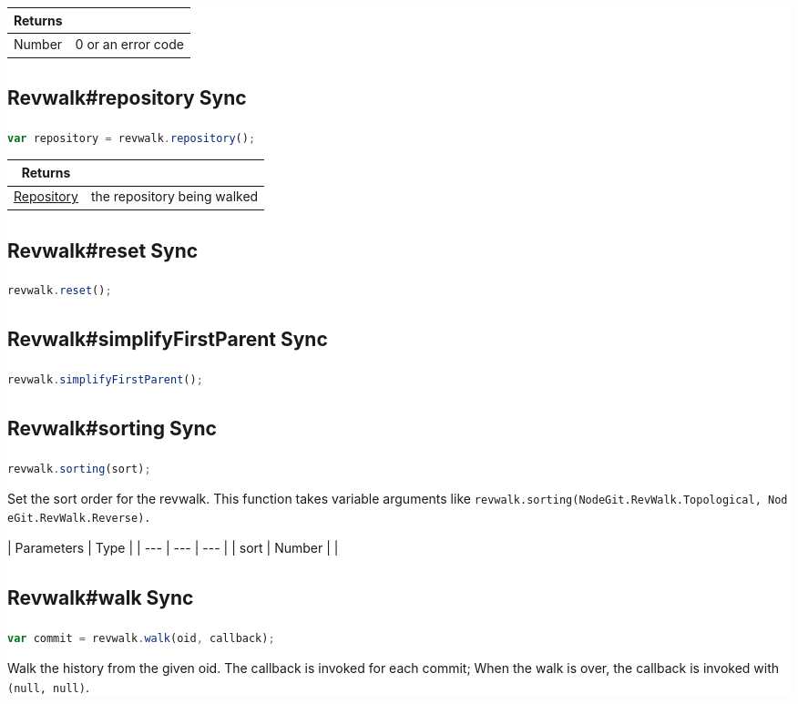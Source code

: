 | Returns |  |
| --- | --- |
| Number |  0 or an error code |

## <a name="repository"></a><span>Revwalk#</span>repository <span class="tags"><span class="sync">Sync</span></span>

```js
var repository = revwalk.repository();
```

| Returns |  |
| --- | --- |
| [Repository](/api/repository/) |  the repository being walked |

## <a name="reset"></a><span>Revwalk#</span>reset <span class="tags"><span class="sync">Sync</span></span>

```js
revwalk.reset();
```

## <a name="simplifyFirstParent"></a><span>Revwalk#</span>simplifyFirstParent <span class="tags"><span class="sync">Sync</span></span>

```js
revwalk.simplifyFirstParent();
```

## <a name="sorting"></a><span>Revwalk#</span>sorting <span class="tags"><span class="sync">Sync</span></span>

```js
revwalk.sorting(sort);
```

Set the sort order for the revwalk. This function takes variable arguments
like `revwalk.sorting(NodeGit.RevWalk.Topological, NodeGit.RevWalk.Reverse).`

| Parameters | Type |
| --- | --- | --- |
| sort | Number |  |

## <a name="walk"></a><span>Revwalk#</span>walk <span class="tags"><span class="sync">Sync</span></span>

```js
var commit = revwalk.walk(oid, callback);
```

Walk the history from the given oid. The callback is invoked for each commit;
When the walk is over, the callback is invoked with `(null, null)`.
